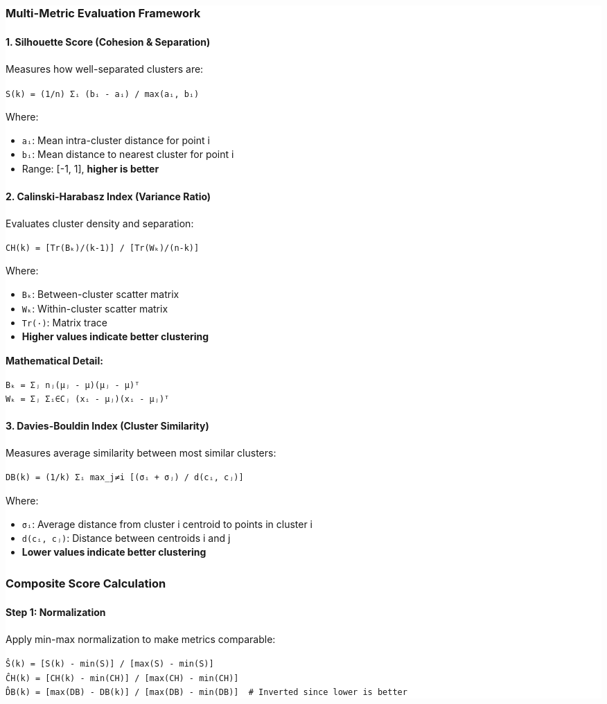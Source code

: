 ### Multi-Metric Evaluation Framework

#### 1. **Silhouette Score (Cohesion & Separation)**
Measures how well-separated clusters are:

```
S(k) = (1/n) Σᵢ (bᵢ - aᵢ) / max(aᵢ, bᵢ)
```

Where:
- `aᵢ`: Mean intra-cluster distance for point i
- `bᵢ`: Mean distance to nearest cluster for point i
- Range: [-1, 1], **higher is better**

#### 2. **Calinski-Harabasz Index (Variance Ratio)**
Evaluates cluster density and separation:

```
CH(k) = [Tr(Bₖ)/(k-1)] / [Tr(Wₖ)/(n-k)]
```

Where:
- `Bₖ`: Between-cluster scatter matrix
- `Wₖ`: Within-cluster scatter matrix
- `Tr(·)`: Matrix trace
- **Higher values indicate better clustering**

**Mathematical Detail:**
```
Bₖ = Σⱼ nⱼ(μⱼ - μ)(μⱼ - μ)ᵀ
Wₖ = Σⱼ Σᵢ∈Cⱼ (xᵢ - μⱼ)(xᵢ - μⱼ)ᵀ
```

#### 3. **Davies-Bouldin Index (Cluster Similarity)**
Measures average similarity between most similar clusters:

```
DB(k) = (1/k) Σᵢ max_j≠i [(σᵢ + σⱼ) / d(cᵢ, cⱼ)]
```

Where:
- `σᵢ`: Average distance from cluster i centroid to points in cluster i
- `d(cᵢ, cⱼ)`: Distance between centroids i and j
- **Lower values indicate better clustering**

### Composite Score Calculation

#### Step 1: Normalization
Apply min-max normalization to make metrics comparable:

```
Ŝ(k) = [S(k) - min(S)] / [max(S) - min(S)]
ĈH(k) = [CH(k) - min(CH)] / [max(CH) - min(CH)]
D̂B(k) = [max(DB) - DB(k)] / [max(DB) - min(DB)]  # Inverted since lower is better
```
